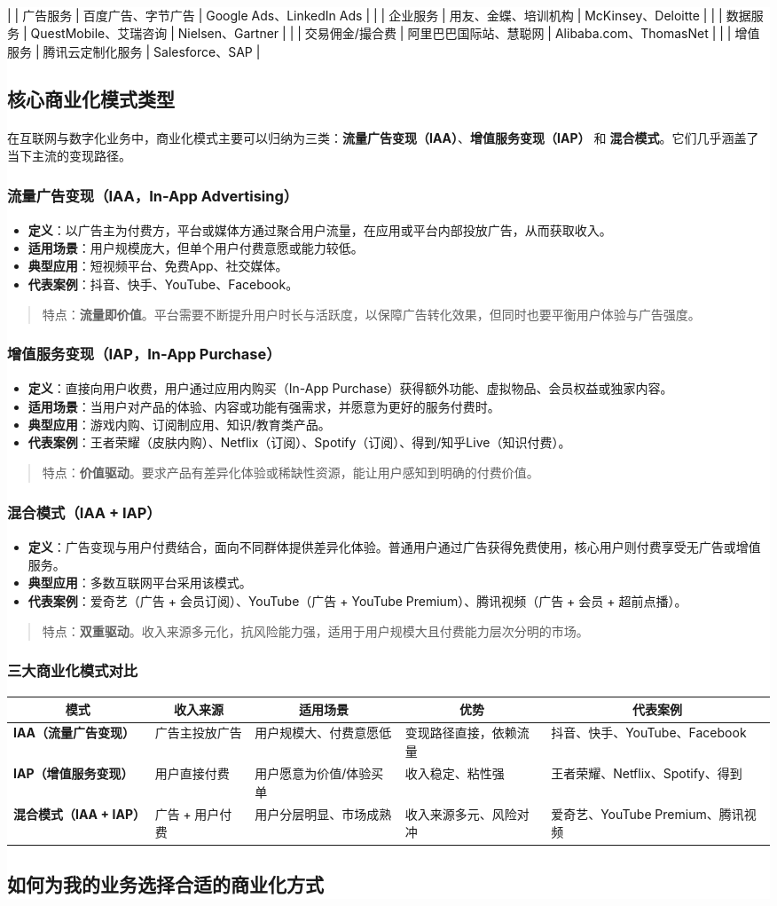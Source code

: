 |        | 广告服务      | 百度广告、字节广告        | Google Ads、LinkedIn Ads |
|        | 企业服务      | 用友、金蝶、培训机构       | McKinsey、Deloitte       |
|        | 数据服务      | QuestMobile、艾瑞咨询 | Nielsen、Gartner         |
|        | 交易佣金/撮合费  | 阿里巴巴国际站、慧聪网      | Alibaba.com、ThomasNet   |
|        | 增值服务      | 腾讯云定制化服务         | Salesforce、SAP          |



## 核心商业化模式类型

在互联网与数字化业务中，商业化模式主要可以归纳为三类：**流量广告变现（IAA）**、**增值服务变现（IAP）** 和 **混合模式**。它们几乎涵盖了当下主流的变现路径。

### 流量广告变现（IAA，In-App Advertising）

* **定义**：以广告主为付费方，平台或媒体方通过聚合用户流量，在应用或平台内部投放广告，从而获取收入。
* **适用场景**：用户规模庞大，但单个用户付费意愿或能力较低。
* **典型应用**：短视频平台、免费App、社交媒体。
* **代表案例**：抖音、快手、YouTube、Facebook。

> 特点：**流量即价值**。平台需要不断提升用户时长与活跃度，以保障广告转化效果，但同时也要平衡用户体验与广告强度。

### 增值服务变现（IAP，In-App Purchase）

* **定义**：直接向用户收费，用户通过应用内购买（In-App Purchase）获得额外功能、虚拟物品、会员权益或独家内容。
* **适用场景**：当用户对产品的体验、内容或功能有强需求，并愿意为更好的服务付费时。
* **典型应用**：游戏内购、订阅制应用、知识/教育类产品。
* **代表案例**：王者荣耀（皮肤内购）、Netflix（订阅）、Spotify（订阅）、得到/知乎Live（知识付费）。

> 特点：**价值驱动**。要求产品有差异化体验或稀缺性资源，能让用户感知到明确的付费价值。

### 混合模式（IAA + IAP）

* **定义**：广告变现与用户付费结合，面向不同群体提供差异化体验。普通用户通过广告获得免费使用，核心用户则付费享受无广告或增值服务。
* **典型应用**：多数互联网平台采用该模式。
* **代表案例**：爱奇艺（广告 + 会员订阅）、YouTube（广告 + YouTube Premium）、腾讯视频（广告 + 会员 + 超前点播）。

> 特点：**双重驱动**。收入来源多元化，抗风险能力强，适用于用户规模大且付费能力层次分明的市场。

### 三大商业化模式对比

| 模式                  | 收入来源      | 适用场景         | 优势          | 代表案例                     |
| ------------------- | --------- | ------------ | ----------- | ------------------------ |
| **IAA（流量广告变现）**     | 广告主投放广告   | 用户规模大、付费意愿低  | 变现路径直接，依赖流量 | 抖音、快手、YouTube、Facebook   |
| **IAP（增值服务变现）**     | 用户直接付费    | 用户愿意为价值/体验买单 | 收入稳定、粘性强    | 王者荣耀、Netflix、Spotify、得到  |
| **混合模式（IAA + IAP）** | 广告 + 用户付费 | 用户分层明显、市场成熟  | 收入来源多元、风险对冲 | 爱奇艺、YouTube Premium、腾讯视频 |



## 如何为我的业务选择合适的商业化方式
